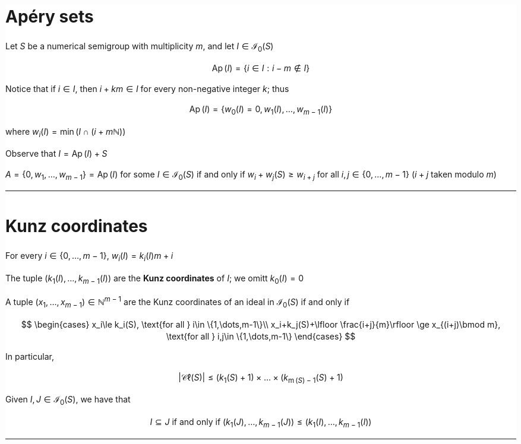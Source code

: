 # Apéry sets

Let $S$ be a numerical semigroup with multiplicity $m$, and let $I\in\mathcal{I}_0(S)$

$$
\operatorname{Ap}(I)= \{ i\in I : i-m\not\in I \}
$$

Notice that if $i\in I$, then $i+km\in I$ for every non-negative integer $k$; thus 

$$
\operatorname{Ap}(I)=\{w_0(I)=0,w_1(I),\dots,w_{m-1}(I)\}
$$ 

where $w_i(I)=\min(I\cap (i+m\mathbb{N}))$

Observe that $I=\operatorname{Ap}(I)+S$

$A=\{0,w_1,\ldots,w_{m-1}\}=\operatorname{Ap}(I)$ for some $I\in\mathcal{I}_0(S)$ if and only if 
$w_i+w_j(S)\ge w_{i+j}$ for all $i,j\in \{0,\dots,m-1\}$ ($i+j$ taken modulo $m$)

---

# Kunz coordinates

For every $i\in\{0,\dots,m-1\}$, $w_i(I)=k_i(I)m+i$

The tuple $(k_1(I),\dots,k_{m-1}(I))$ are the **Kunz coordinates** of $I$; we omitt $k_0(I)=0$

A tuple $(x_1,\dots,x_{m-1})\in\mathbb{N}^{m-1}$ are the Kunz coordinates of an ideal in $\mathcal{I}_0(S)$ if and only if 

$$
\begin{cases}
x_i\le k_i(S), \text{for all } i\in \{1,\dots,m-1\}\\
x_i+k_j(S)+\lfloor \frac{i+j}{m}\rfloor \ge x_{(i+j)\bmod m}, \text{for all } i,j\in \{1,\dots,m-1\}
\end{cases}
$$



In particular,

$$
|\mathcal{C}\ell(S) | \le (k_1(S)+1)\times \dots \times (k_{\operatorname{m}(S)-1}(S)+1)
$$


Given $I,J\in \mathcal{I}_0(S)$, we have that 

<center>

$I\subseteq J$ if and only if $(k_1(J),\dots, k_{m-1}(J))\le (k_1(I),\dots,k_{m-1}(I))$

</center>

---